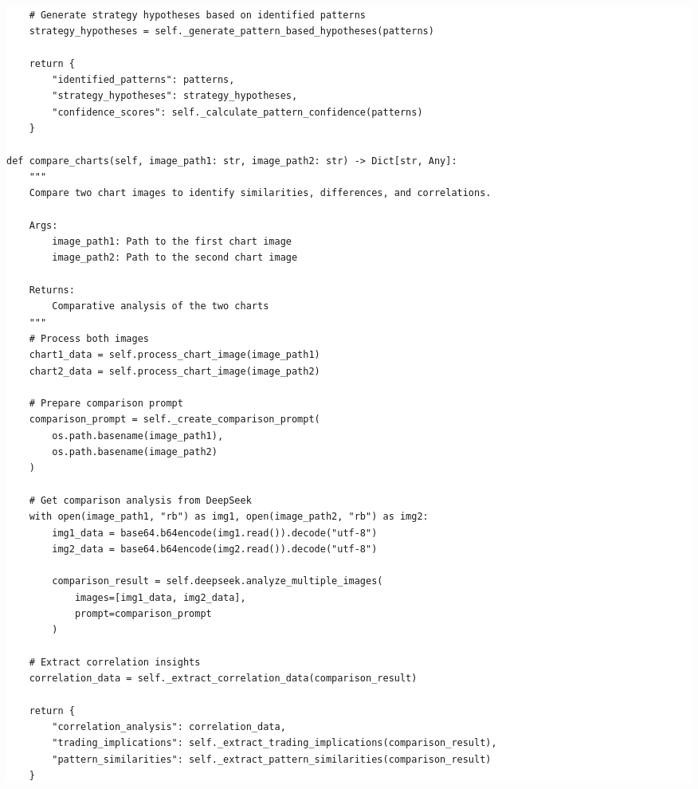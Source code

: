         # Generate strategy hypotheses based on identified patterns
        strategy_hypotheses = self._generate_pattern_based_hypotheses(patterns)
        
        return {
            "identified_patterns": patterns,
            "strategy_hypotheses": strategy_hypotheses,
            "confidence_scores": self._calculate_pattern_confidence(patterns)
        }
    
    def compare_charts(self, image_path1: str, image_path2: str) -> Dict[str, Any]:
        """
        Compare two chart images to identify similarities, differences, and correlations.
        
        Args:
            image_path1: Path to the first chart image
            image_path2: Path to the second chart image
            
        Returns:
            Comparative analysis of the two charts
        """
        # Process both images
        chart1_data = self.process_chart_image(image_path1)
        chart2_data = self.process_chart_image(image_path2)
        
        # Prepare comparison prompt
        comparison_prompt = self._create_comparison_prompt(
            os.path.basename(image_path1),
            os.path.basename(image_path2)
        )
        
        # Get comparison analysis from DeepSeek
        with open(image_path1, "rb") as img1, open(image_path2, "rb") as img2:
            img1_data = base64.b64encode(img1.read()).decode("utf-8")
            img2_data = base64.b64encode(img2.read()).decode("utf-8")
            
            comparison_result = self.deepseek.analyze_multiple_images(
                images=[img1_data, img2_data],
                prompt=comparison_prompt
            )
        
        # Extract correlation insights
        correlation_data = self._extract_correlation_data(comparison_result)
        
        return {
            "correlation_analysis": correlation_data,
            "trading_implications": self._extract_trading_implications(comparison_result),
            "pattern_similarities": self._extract_pattern_similarities(comparison_result)
        }
    